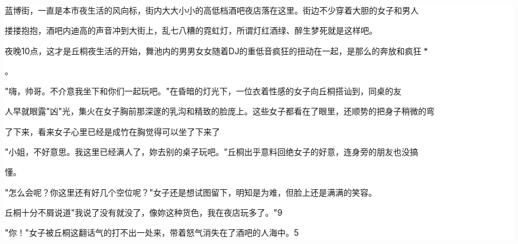

蓝博街，一直是本市夜生活的风向标，街内大大小小的高低档酒吧夜店落在这里。街边不少穿着大胆的女子和男人









搂搂抱抱，酒吧内迪高的声音冲到大街上，乱七八糟的霓虹灯，所谓灯红酒绿、醉生梦死就是这样吧。







夜晚10点，这才是丘桐夜生活的开始，舞池内的男男女女随着DJ的重低音疯狂的扭动在一起，是那么的奔放和疯狂 *



。





"嗨，帅哥。不介意我坐下和你们一起玩吧。"在昏暗的灯光下，一位衣着性感的女子向丘桐搭讪到，同桌的友







人早就眼露"凶"光，集火在女子胸前那深邃的乳沟和精致的脸庞上。这些女子都看在了眼里，还顺势的把身子稍微的弯







了下来，看来女子心里已经是成竹在胸觉得可以坐了下来了







"小姐，不好意思。我这里已经满人了，妳去别的桌子玩吧。"丘桐出乎意料回绝女子的好意，连身旁的朋友也没搞





懂。





"怎么会呢？你这里还有好几个空位呢？"女子还是想试图留下，明知是为难，但脸上还是满满的笑容。





丘桐十分不屑说道"我说了没有就没了，像妳这种货色，我在夜店玩多了。"9







"你！"女子被丘桐这翻话气的打不出一处来，带着怒气消失在了酒吧的人海中。5

